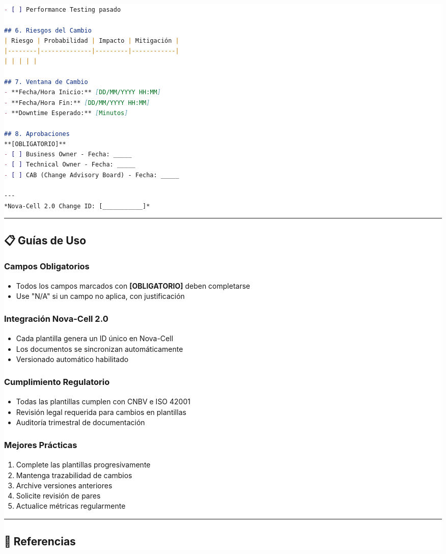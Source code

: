 ```markdown
- [ ] Performance Testing pasado

## 6. Riesgos del Cambio
| Riesgo | Probabilidad | Impacto | Mitigación |
|--------|--------------|---------|------------|
| | | | |

## 7. Ventana de Cambio
- **Fecha/Hora Inicio:** [DD/MM/YYYY HH:MM]
- **Fecha/Hora Fin:** [DD/MM/YYYY HH:MM]
- **Downtime Esperado:** [Minutos]

## 8. Aprobaciones
**[OBLIGATORIO]**
- [ ] Business Owner - Fecha: _____
- [ ] Technical Owner - Fecha: _____
- [ ] CAB (Change Advisory Board) - Fecha: _____

---
*Nova-Cell 2.0 Change ID: [___________]*
```

---

## 📋 Guías de Uso

### Campos Obligatorios
- Todos los campos marcados con **[OBLIGATORIO]** deben completarse
- Use "N/A" si un campo no aplica, con justificación

### Integración Nova-Cell 2.0
- Cada plantilla genera un ID único en Nova-Cell
- Los documentos se sincronizan automáticamente
- Versionado automático habilitado

### Cumplimiento Regulatorio
- Todas las plantillas cumplen con CNBV e ISO 42001
- Revisión legal requerida para cambios en plantillas
- Auditoría trimestral de documentación

### Mejores Prácticas
1. Complete las plantillas progresivamente
2. Mantenga trazabilidad de cambios
3. Archive versiones anteriores
4. Solicite revisión de pares
5. Actualice métricas regularmente

---

## 🔗 Referencias
